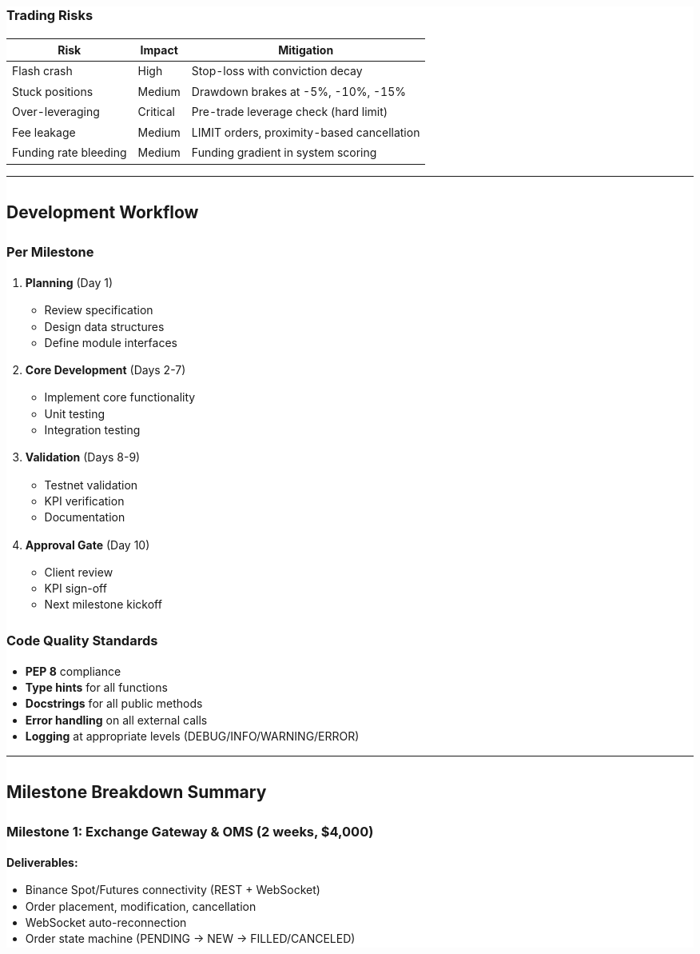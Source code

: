 ### Trading Risks
| Risk | Impact | Mitigation |
|------|--------|------------|
| Flash crash | High | Stop-loss with conviction decay |
| Stuck positions | Medium | Drawdown brakes at -5%, -10%, -15% |
| Over-leveraging | Critical | Pre-trade leverage check (hard limit) |
| Fee leakage | Medium | LIMIT orders, proximity-based cancellation |
| Funding rate bleeding | Medium | Funding gradient in system scoring |

---

## Development Workflow

### Per Milestone
1. **Planning** (Day 1)
   - Review specification
   - Design data structures
   - Define module interfaces

2. **Core Development** (Days 2-7)
   - Implement core functionality
   - Unit testing
   - Integration testing

3. **Validation** (Days 8-9)
   - Testnet validation
   - KPI verification
   - Documentation

4. **Approval Gate** (Day 10)
   - Client review
   - KPI sign-off
   - Next milestone kickoff

### Code Quality Standards
- **PEP 8** compliance
- **Type hints** for all functions
- **Docstrings** for all public methods
- **Error handling** on all external calls
- **Logging** at appropriate levels (DEBUG/INFO/WARNING/ERROR)

---

## Milestone Breakdown Summary

### Milestone 1: Exchange Gateway & OMS (2 weeks, $4,000)
**Deliverables:**
- Binance Spot/Futures connectivity (REST + WebSocket)
- Order placement, modification, cancellation
- WebSocket auto-reconnection
- Order state machine (PENDING → NEW → FILLED/CANCELED)
